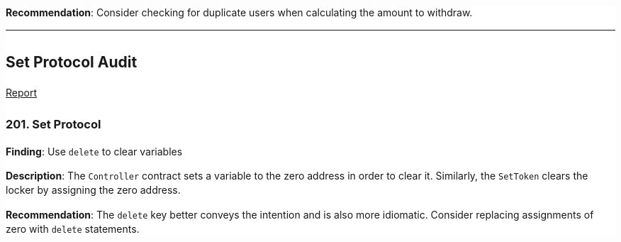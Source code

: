 **Recommendation**: Consider checking for duplicate users when calculating the amount to withdraw.
___
## Set Protocol Audit

[Report](https://blog.openzeppelin.com/set-protocol-audit/)

### 201. Set Protocol

**Finding**: Use `delete` to clear variables

**Description**: The `Controller` contract sets a variable to the zero address in order to clear it. Similarly, the `SetToken` clears the locker by assigning the zero address.

**Recommendation**: The `delete` key better conveys the intention and is also more idiomatic. Consider replacing assignments of zero with `delete` statements.
